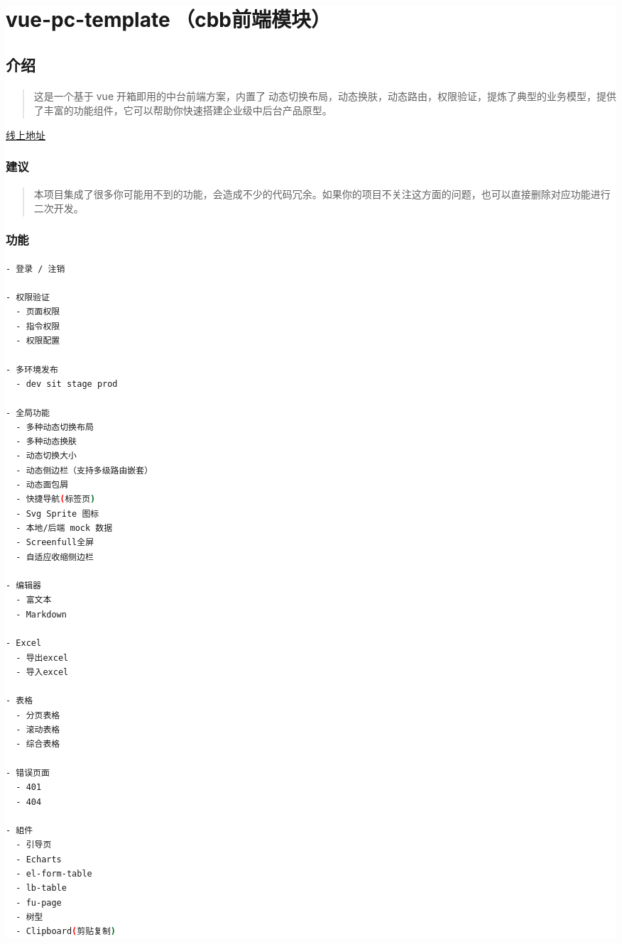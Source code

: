 # vue-pc-template （cbb前端模块）

## 介绍

> 这是一个基于 vue 开箱即用的中台前端方案，内置了 动态切换布局，动态换肤，动态路由，权限验证，提炼了典型的业务模型，提供了丰富的功能组件，它可以帮助你快速搭建企业级中后台产品原型。

[线上地址](https://fuphoenixes.github.io/example/dist)

### 建议
> 本项目集成了很多你可能用不到的功能，会造成不少的代码冗余。如果你的项目不关注这方面的问题，也可以直接删除对应功能进行二次开发。

### 功能
```bash
- 登录 / 注销

- 权限验证
  - 页面权限
  - 指令权限
  - 权限配置

- 多环境发布
  - dev sit stage prod

- 全局功能
  - 多种动态切换布局
  - 多种动态换肤
  - 动态切换大小
  - 动态侧边栏（支持多级路由嵌套）
  - 动态面包屑
  - 快捷导航(标签页)
  - Svg Sprite 图标
  - 本地/后端 mock 数据
  - Screenfull全屏
  - 自适应收缩侧边栏

- 编辑器
  - 富文本
  - Markdown

- Excel
  - 导出excel
  - 导入excel

- 表格
  - 分页表格
  - 滚动表格
  - 综合表格

- 错误页面
  - 401
  - 404

- 組件
  - 引导页
  - Echarts
  - el-form-table
  - lb-table
  - fu-page
  - 树型
  - Clipboard(剪贴复制)
```
